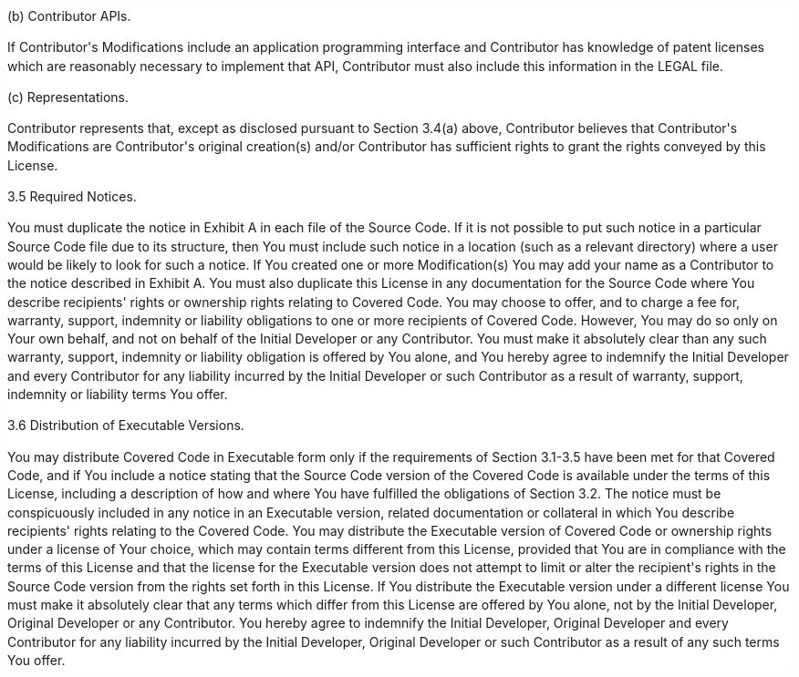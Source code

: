 (b) Contributor APIs.

If Contributor's Modifications include an application programming interface and
Contributor has knowledge of patent licenses which are reasonably necessary to
implement that API, Contributor must also include this information in the LEGAL
file.

(c) Representations.

Contributor represents that, except as disclosed pursuant to Section 3.4(a)
above, Contributor believes that Contributor's Modifications are Contributor's
original creation(s) and/or Contributor has sufficient rights to grant the
rights conveyed by this License.

3.5 Required Notices.

You must duplicate the notice in Exhibit A in each file of the Source Code. If
it is not possible to put such notice in a particular Source Code file due to
its structure, then You must include such notice in a location (such as a
relevant directory) where a user would be likely to look for such a notice. If
You created one or more Modification(s) You may add your name as a Contributor
to the notice described in Exhibit A. You must also duplicate this License in
any documentation for the Source Code where You describe recipients' rights or
ownership rights relating to Covered Code. You may choose to offer, and to
charge a fee for, warranty, support, indemnity or liability obligations to one
or more recipients of Covered Code. However, You may do so only on Your own
behalf, and not on behalf of the Initial Developer or any Contributor. You must
make it absolutely clear than any such warranty, support, indemnity or liability
obligation is offered by You alone, and You hereby agree to indemnify the
Initial Developer and every Contributor for any liability incurred by the
Initial Developer or such Contributor as a result of warranty, support,
indemnity or liability terms You offer.

3.6 Distribution of Executable Versions.

You may distribute Covered Code in Executable form only if the requirements of
Section 3.1-3.5 have been met for that Covered Code, and if You include a notice
stating that the Source Code version of the Covered Code is available under the
terms of this License, including a description of how and where You have
fulfilled the obligations of Section 3.2. The notice must be conspicuously
included in any notice in an Executable version, related documentation or
collateral in which You describe recipients' rights relating to the Covered
Code. You may distribute the Executable version of Covered Code or ownership
rights under a license of Your choice, which may contain terms different from
this License, provided that You are in compliance with the terms of this License
and that the license for the Executable version does not attempt to limit or
alter the recipient's rights in the Source Code version from the rights set
forth in this License. If You distribute the Executable version under a
different license You must make it absolutely clear that any terms which differ
from this License are offered by You alone, not by the Initial Developer,
Original Developer or any Contributor. You hereby agree to indemnify the Initial
Developer, Original Developer and every Contributor for any liability incurred
by the Initial Developer, Original Developer or such Contributor as a result of
any such terms You offer.
